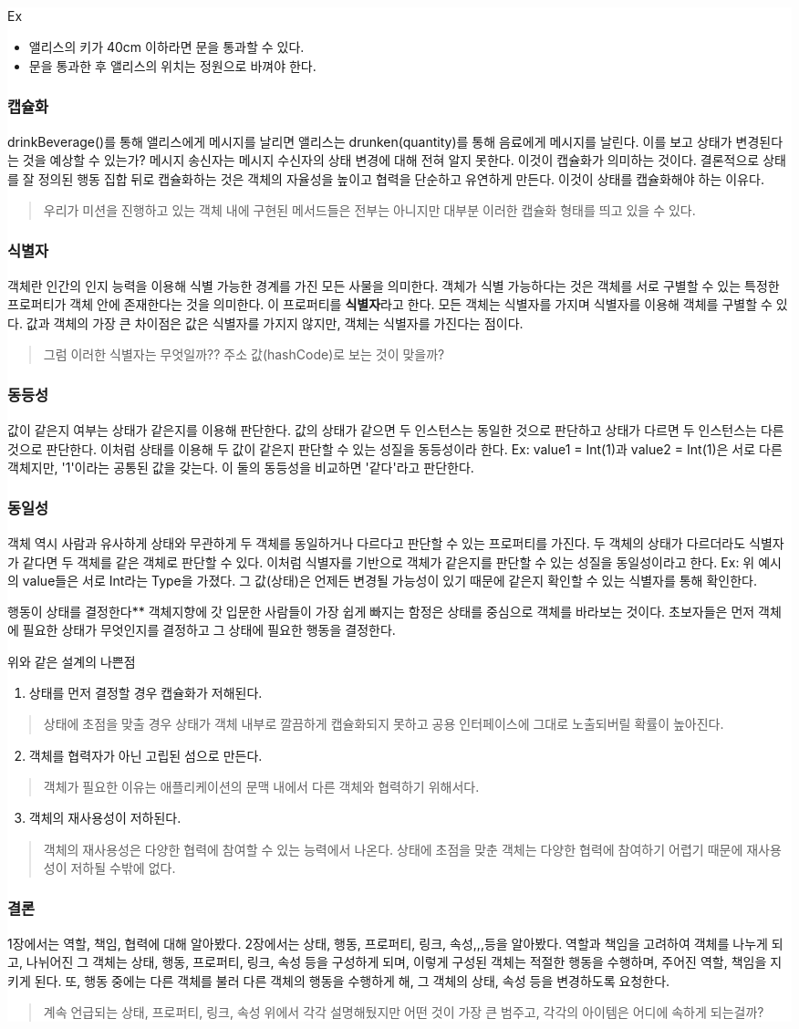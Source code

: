 Ex
- 앨리스의 키가 40cm 이하라면 문을 통과할 수 있다.
- 문을 통과한 후 앨리스의 위치는 정원으로 바껴야 한다.


### 캡슐화
drinkBeverage()를 통해 앨리스에게 메시지를 날리면 앨리스는 drunken(quantity)를 통해 음료에게 메시지를 날린다.
이를 보고 상태가 변경된다는 것을 예상할 수 있는가? 메시지 송신자는 메시지 수신자의 상태 변경에 대해 전혀 알지 못한다.
이것이 캡슐화가 의미하는 것이다.
결론적으로 상태를 잘 정의된 행동 집합 뒤로 캡슐화하는 것은 객체의 자율성을 높이고 협력을 단순하고 유연하게 만든다.
이것이 상태를 캡슐화해야 하는 이유다.
> 우리가 미션을 진행하고 있는 객체 내에 구현된 메서드들은 전부는 아니지만 대부분 이러한 캡슐화 형태를 띄고 있을 수 있다.


### 식별자
객체란 인간의 인지 능력을 이용해 식별 가능한 경계를 가진 모든 사물을 의미한다. 객체가 식별 가능하다는 것은 객체를 서로 구별할 수 있는 특정한 프로퍼티가 객체 안에 존재한다는 것을 의미한다. 이 프로퍼티를 **식별자**라고 한다. 모든 객체는 식별자를 가지며 식별자를 이용해 객체를 구별할 수 있다.
값과 객체의 가장 큰 차이점은 값은 식별자를 가지지 않지만, 객체는 식별자를 가진다는 점이다.
> 그럼 이러한 식별자는 무엇일까?? 주소 값(hashCode)로 보는 것이 맞을까?


### 동등성
값이 같은지 여부는 상태가 같은지를 이용해 판단한다. 값의 상태가 같으면 두 인스턴스는 동일한 것으로 판단하고 상태가 다르면 두 인스턴스는 다른 것으로 판단한다.
이처럼 상태를 이용해 두 값이 같은지 판단할 수 있는 성질을 동등성이라 한다.
Ex: value1 = Int(1)과 value2 = Int(1)은 서로 다른 객체지만, '1'이라는 공통된 값을 갖는다. 이 둘의 동등성을 비교하면 '같다'라고 판단한다.


### 동일성
객체 역시 사람과 유사하게 상태와 무관하게 두 객체를 동일하거나 다르다고 판단할 수 있는 프로퍼티를 가진다.
두 객체의 상태가 다르더라도 식별자가 같다면 두 객체를 같은 객체로 판단할 수 있다. 이처럼 식별자를 기반으로 객체가 같은지를 판단할 수 있는 성질을 동일성이라고 한다.
Ex: 위 예시의 value들은 서로 Int라는 Type을 가졌다. 그 값(상태)은 언제든 변경될 가능성이 있기 때문에 같은지 확인할 수 있는 식별자를 통해 확인한다.


행동이 상태를 결정한다**
객체지향에 갓 입문한 사람들이 가장 쉽게 빠지는 함정은 상태를 중심으로 객체를 바라보는 것이다. 
초보자들은 먼저 객체에 필요한 상태가 무엇인지를 결정하고 그 상태에 필요한 행동을 결정한다.

위와 같은 설계의 나쁜점
1. 상태를 먼저 결정할 경우 캡슐화가 저해된다.
> 상태에 초점을 맞출 경우 상태가 객체 내부로 깔끔하게 캡슐화되지 못하고 공용 인터페이스에 그대로 노출되버릴 확률이 높아진다.
2. 객체를 협력자가 아닌 고립된 섬으로 만든다.
> 객체가 필요한 이유는 애플리케이션의 문맥 내에서 다른 객체와 협력하기 위해서다.
3. 객체의 재사용성이 저하된다.
> 객체의 재사용성은 다양한 협력에 참여할 수 있는 능력에서 나온다. 상태에 초점을 맞춘 객체는 다양한 협력에 참여하기 어렵기 때문에 재사용성이 저하될 수밖에 없다.


### 결론
1장에서는 역할, 책임, 협력에 대해 알아봤다. 2장에서는 상태, 행동, 프로퍼티, 링크, 속성,,,등을 알아봤다.
역할과 책임을 고려하여 객체를 나누게 되고, 나뉘어진 그 객체는 상태, 행동, 프로퍼티, 링크, 속성 등을 구성하게 되며,
이렇게 구성된 객체는 적절한 행동을 수행하며, 주어진 역할, 책임을 지키게 된다.
또, 행동 중에는 다른 객체를 불러 다른 객체의 행동을 수행하게 해, 그 객체의 상태, 속성 등을 변경하도록 요청한다.

> 계속 언급되는 상태, 프로퍼티, 링크, 속성 위에서 각각 설명해뒀지만 어떤 것이 가장 큰 범주고, 각각의 아이템은 어디에 속하게 되는걸까?
